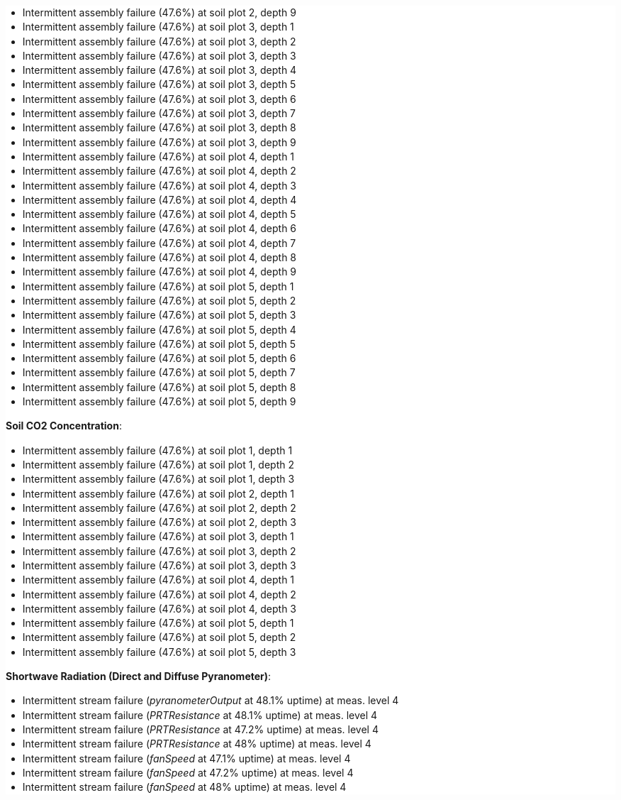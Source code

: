  - Intermittent assembly failure (47.6%) at soil plot 2, depth 9
 - Intermittent assembly failure (47.6%) at soil plot 3, depth 1
 - Intermittent assembly failure (47.6%) at soil plot 3, depth 2
 - Intermittent assembly failure (47.6%) at soil plot 3, depth 3
 - Intermittent assembly failure (47.6%) at soil plot 3, depth 4
 - Intermittent assembly failure (47.6%) at soil plot 3, depth 5
 - Intermittent assembly failure (47.6%) at soil plot 3, depth 6
 - Intermittent assembly failure (47.6%) at soil plot 3, depth 7
 - Intermittent assembly failure (47.6%) at soil plot 3, depth 8
 - Intermittent assembly failure (47.6%) at soil plot 3, depth 9
 - Intermittent assembly failure (47.6%) at soil plot 4, depth 1
 - Intermittent assembly failure (47.6%) at soil plot 4, depth 2
 - Intermittent assembly failure (47.6%) at soil plot 4, depth 3
 - Intermittent assembly failure (47.6%) at soil plot 4, depth 4
 - Intermittent assembly failure (47.6%) at soil plot 4, depth 5
 - Intermittent assembly failure (47.6%) at soil plot 4, depth 6
 - Intermittent assembly failure (47.6%) at soil plot 4, depth 7
 - Intermittent assembly failure (47.6%) at soil plot 4, depth 8
 - Intermittent assembly failure (47.6%) at soil plot 4, depth 9
 - Intermittent assembly failure (47.6%) at soil plot 5, depth 1
 - Intermittent assembly failure (47.6%) at soil plot 5, depth 2
 - Intermittent assembly failure (47.6%) at soil plot 5, depth 3
 - Intermittent assembly failure (47.6%) at soil plot 5, depth 4
 - Intermittent assembly failure (47.6%) at soil plot 5, depth 5
 - Intermittent assembly failure (47.6%) at soil plot 5, depth 6
 - Intermittent assembly failure (47.6%) at soil plot 5, depth 7
 - Intermittent assembly failure (47.6%) at soil plot 5, depth 8
 - Intermittent assembly failure (47.6%) at soil plot 5, depth 9

**Soil CO2 Concentration**:
 - Intermittent assembly failure (47.6%) at soil plot 1, depth 1
 - Intermittent assembly failure (47.6%) at soil plot 1, depth 2
 - Intermittent assembly failure (47.6%) at soil plot 1, depth 3
 - Intermittent assembly failure (47.6%) at soil plot 2, depth 1
 - Intermittent assembly failure (47.6%) at soil plot 2, depth 2
 - Intermittent assembly failure (47.6%) at soil plot 2, depth 3
 - Intermittent assembly failure (47.6%) at soil plot 3, depth 1
 - Intermittent assembly failure (47.6%) at soil plot 3, depth 2
 - Intermittent assembly failure (47.6%) at soil plot 3, depth 3
 - Intermittent assembly failure (47.6%) at soil plot 4, depth 1
 - Intermittent assembly failure (47.6%) at soil plot 4, depth 2
 - Intermittent assembly failure (47.6%) at soil plot 4, depth 3
 - Intermittent assembly failure (47.6%) at soil plot 5, depth 1
 - Intermittent assembly failure (47.6%) at soil plot 5, depth 2
 - Intermittent assembly failure (47.6%) at soil plot 5, depth 3

**Shortwave Radiation (Direct and Diffuse Pyranometer)**:
 - Intermittent stream failure (_pyranometerOutput_ at 48.1% uptime) at meas. level 4
 - Intermittent stream failure (_PRTResistance_ at 48.1% uptime) at meas. level 4
 - Intermittent stream failure (_PRTResistance_ at 47.2% uptime) at meas. level 4
 - Intermittent stream failure (_PRTResistance_ at 48% uptime) at meas. level 4
 - Intermittent stream failure (_fanSpeed_ at 47.1% uptime) at meas. level 4
 - Intermittent stream failure (_fanSpeed_ at 47.2% uptime) at meas. level 4
 - Intermittent stream failure (_fanSpeed_ at 48% uptime) at meas. level 4
